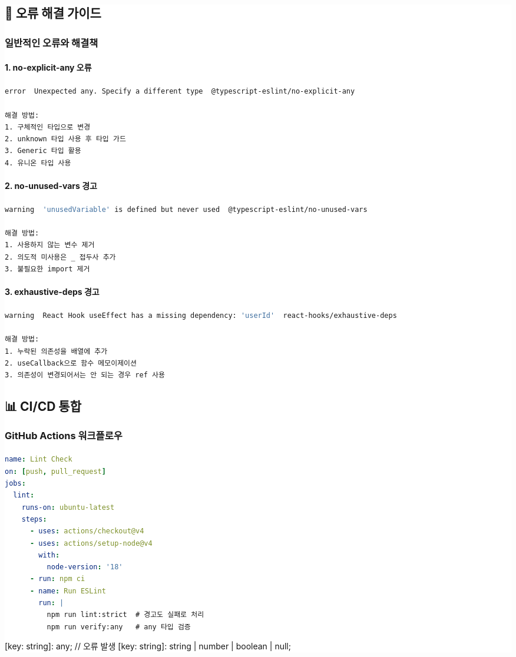 ## 🚨 오류 해결 가이드

### 일반적인 오류와 해결책

#### 1. no-explicit-any 오류
```bash
error  Unexpected any. Specify a different type  @typescript-eslint/no-explicit-any

해결 방법:
1. 구체적인 타입으로 변경
2. unknown 타입 사용 후 타입 가드
3. Generic 타입 활용
4. 유니온 타입 사용
```

#### 2. no-unused-vars 경고
```bash
warning  'unusedVariable' is defined but never used  @typescript-eslint/no-unused-vars

해결 방법:
1. 사용하지 않는 변수 제거
2. 의도적 미사용은 _ 접두사 추가
3. 불필요한 import 제거
```

#### 3. exhaustive-deps 경고
```bash
warning  React Hook useEffect has a missing dependency: 'userId'  react-hooks/exhaustive-deps

해결 방법:
1. 누락된 의존성을 배열에 추가
2. useCallback으로 함수 메모이제이션
3. 의존성이 변경되어서는 안 되는 경우 ref 사용
```

## 📊 CI/CD 통합

### GitHub Actions 워크플로우
```yaml
name: Lint Check
on: [push, pull_request]
jobs:
  lint:
    runs-on: ubuntu-latest
    steps:
      - uses: actions/checkout@v4
      - uses: actions/setup-node@v4
        with:
          node-version: '18'
      - run: npm ci
      - name: Run ESLint
        run: |
          npm run lint:strict  # 경고도 실패로 처리
          npm run verify:any   # any 타입 검증
```


  [key: string]: any;  // 오류 발생
  [key: string]: string | number | boolean | null;